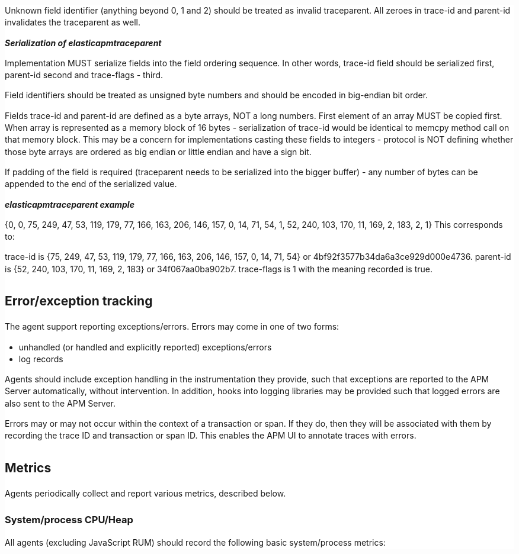 Unknown field identifier (anything beyond 0, 1 and 2) should be treated as invalid traceparent. All zeroes in trace-id and parent-id invalidates the traceparent as well.

**_Serialization of elasticapmtraceparent_**

Implementation MUST serialize fields into the field ordering sequence. In other words, trace-id field should be serialized first, parent-id second and trace-flags - third.

Field identifiers should be treated as unsigned byte numbers and should be encoded in big-endian bit order.

Fields trace-id and parent-id are defined as a byte arrays, NOT a long numbers. First element of an array MUST be copied first. When array is represented as a memory block of 16 bytes - serialization of trace-id would be identical to memcpy method call on that memory block. This may be a concern for implementations casting these fields to integers - protocol is NOT defining whether those byte arrays are ordered as big endian or little endian and have a sign bit.

If padding of the field is required (traceparent needs to be serialized into the bigger buffer) - any number of bytes can be appended to the end of the serialized value.

**_elasticapmtraceparent example_**

{0,
0, 75, 249, 47, 53, 119, 179, 77, 166, 163, 206, 146, 157, 0, 14, 71, 54,
1, 52, 240, 103, 170, 11, 169, 2, 183,
2, 1}
This corresponds to:

trace-id is {75, 249, 47, 53, 119, 179, 77, 166, 163, 206, 146, 157, 0, 14, 71, 54} or 4bf92f3577b34da6a3ce929d000e4736.
parent-id is {52, 240, 103, 170, 11, 169, 2, 183} or 34f067aa0ba902b7.
trace-flags is 1 with the meaning recorded is true.

## Error/exception tracking

The agent support reporting exceptions/errors. Errors may come in one of two forms:

 - unhandled (or handled and explicitly reported) exceptions/errors
 - log records

Agents should include exception handling in the instrumentation they provide, such that exceptions are reported to the APM Server automatically, without intervention. In addition, hooks into logging libraries may be provided such that logged errors are also sent to the APM Server.

Errors may or may not occur within the context of a transaction or span. If they do, then they will be associated with them by recording the trace ID and transaction or span ID. This enables the APM UI to annotate traces with errors.

## Metrics

Agents periodically collect and report various metrics, described below.

### System/process CPU/Heap

All agents (excluding JavaScript RUM) should record the following basic system/process metrics:
